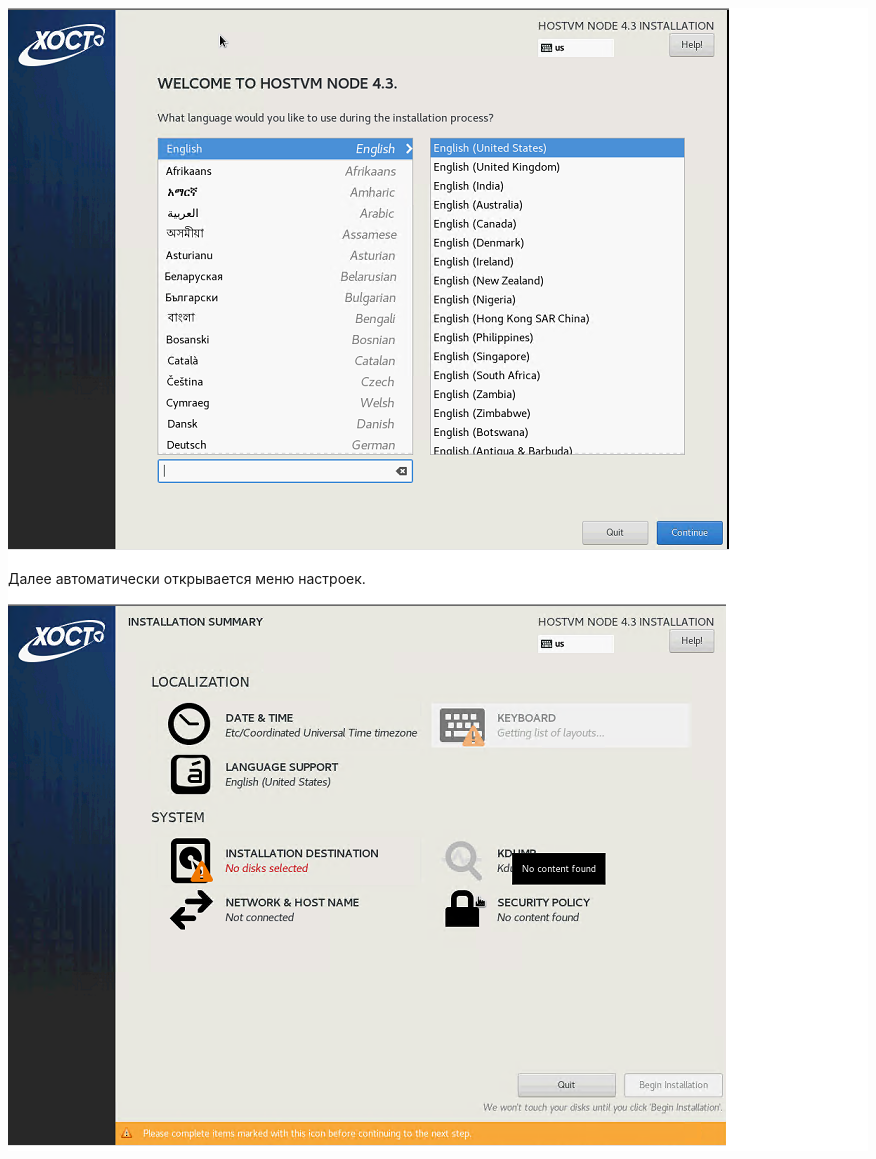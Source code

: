 ![](../../.gitbook/assets/screenshot_3.png)

Далее автоматически открывается меню настроек.

![](../../.gitbook/assets/screenshot_4.png)

